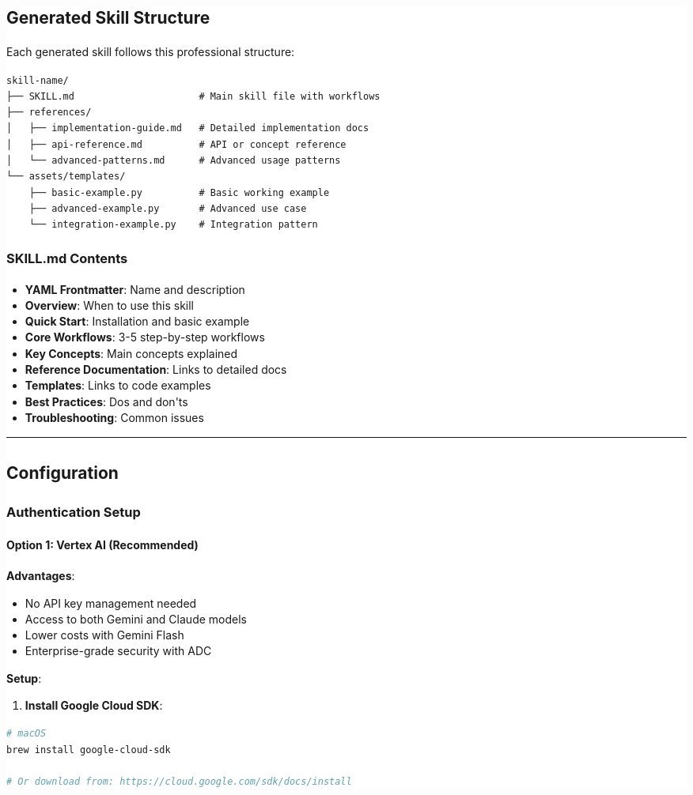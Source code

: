 
## Generated Skill Structure

Each generated skill follows this professional structure:

```
skill-name/
├── SKILL.md                      # Main skill file with workflows
├── references/
│   ├── implementation-guide.md   # Detailed implementation docs
│   ├── api-reference.md          # API or concept reference
│   └── advanced-patterns.md      # Advanced usage patterns
└── assets/templates/
    ├── basic-example.py          # Basic working example
    ├── advanced-example.py       # Advanced use case
    └── integration-example.py    # Integration pattern
```

### SKILL.md Contents

- **YAML Frontmatter**: Name and description
- **Overview**: When to use this skill
- **Quick Start**: Installation and basic example
- **Core Workflows**: 3-5 step-by-step workflows
- **Key Concepts**: Main concepts explained
- **Reference Documentation**: Links to detailed docs
- **Templates**: Links to code examples
- **Best Practices**: Dos and don'ts
- **Troubleshooting**: Common issues

---

## Configuration

### Authentication Setup

#### Option 1: Vertex AI (Recommended)

**Advantages**:
- No API key management needed
- Access to both Gemini and Claude models
- Lower costs with Gemini Flash
- Enterprise-grade security with ADC

**Setup**:

1. **Install Google Cloud SDK**:
```bash
# macOS
brew install google-cloud-sdk

# Or download from: https://cloud.google.com/sdk/docs/install
```
